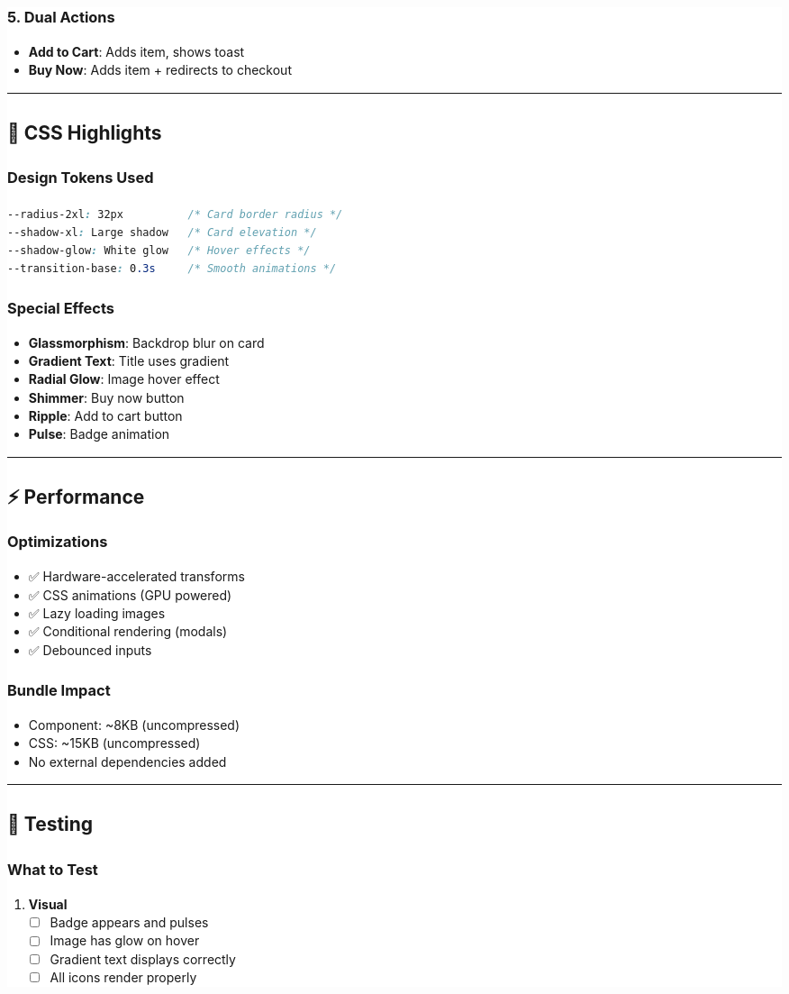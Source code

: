 ### 5. Dual Actions
- **Add to Cart**: Adds item, shows toast
- **Buy Now**: Adds item + redirects to checkout

---

## 🎨 CSS Highlights

### Design Tokens Used
```css
--radius-2xl: 32px          /* Card border radius */
--shadow-xl: Large shadow   /* Card elevation */
--shadow-glow: White glow   /* Hover effects */
--transition-base: 0.3s     /* Smooth animations */
```

### Special Effects
- **Glassmorphism**: Backdrop blur on card
- **Gradient Text**: Title uses gradient
- **Radial Glow**: Image hover effect
- **Shimmer**: Buy now button
- **Ripple**: Add to cart button
- **Pulse**: Badge animation

---

## ⚡ Performance

### Optimizations
- ✅ Hardware-accelerated transforms
- ✅ CSS animations (GPU powered)
- ✅ Lazy loading images
- ✅ Conditional rendering (modals)
- ✅ Debounced inputs

### Bundle Impact
- Component: ~8KB (uncompressed)
- CSS: ~15KB (uncompressed)
- No external dependencies added

---

## 🧪 Testing

### What to Test

1. **Visual**
   - [ ] Badge appears and pulses
   - [ ] Image has glow on hover
   - [ ] Gradient text displays correctly
   - [ ] All icons render properly
